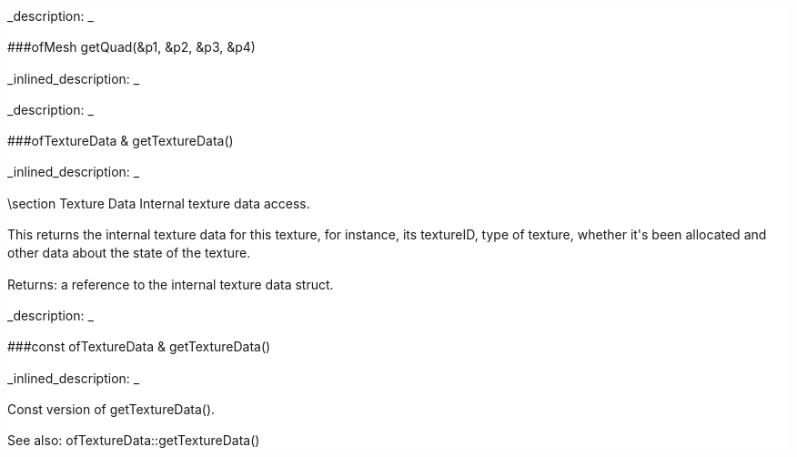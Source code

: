 



_description: _









###ofMesh getQuad(&p1, &p2, &p3, &p4)



_inlined_description: _







_description: _









###ofTextureData & getTextureData()



_inlined_description: _

\section Texture Data
Internal texture data access.

This returns the internal texture data for this texture, for instance,
its textureID, type of texture, whether it's been allocated and other
data about the state of the texture.


Returns: a reference to the internal texture data struct.





_description: _









###const ofTextureData & getTextureData()



_inlined_description: _

Const version of getTextureData().

See also: ofTextureData::getTextureData()



